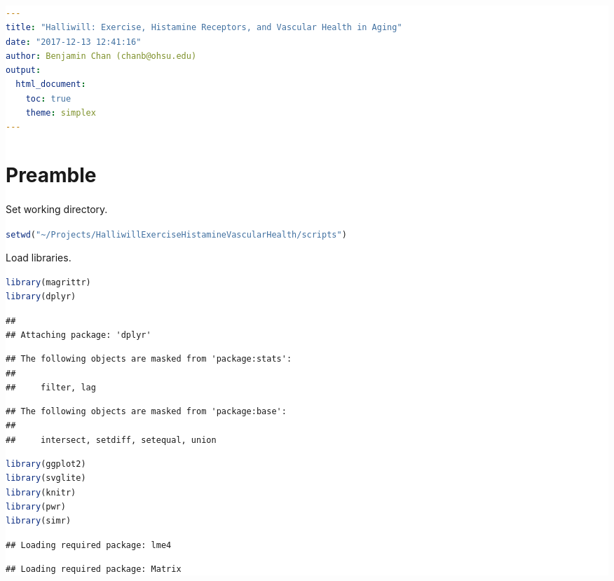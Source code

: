 ```yaml
---
title: "Halliwill: Exercise, Histamine Receptors, and Vascular Health in Aging"
date: "2017-12-13 12:41:16"
author: Benjamin Chan (chanb@ohsu.edu)
output:
  html_document:
    toc: true
    theme: simplex
---
```

# Preamble

Set working directory.


```r
setwd("~/Projects/HalliwillExerciseHistamineVascularHealth/scripts")
```

Load libraries.


```r
library(magrittr)
library(dplyr)
```

```
## 
## Attaching package: 'dplyr'
```

```
## The following objects are masked from 'package:stats':
## 
##     filter, lag
```

```
## The following objects are masked from 'package:base':
## 
##     intersect, setdiff, setequal, union
```

```r
library(ggplot2)
library(svglite)
library(knitr)
library(pwr)
library(simr)
```

```
## Loading required package: lme4
```

```
## Loading required package: Matrix
```
